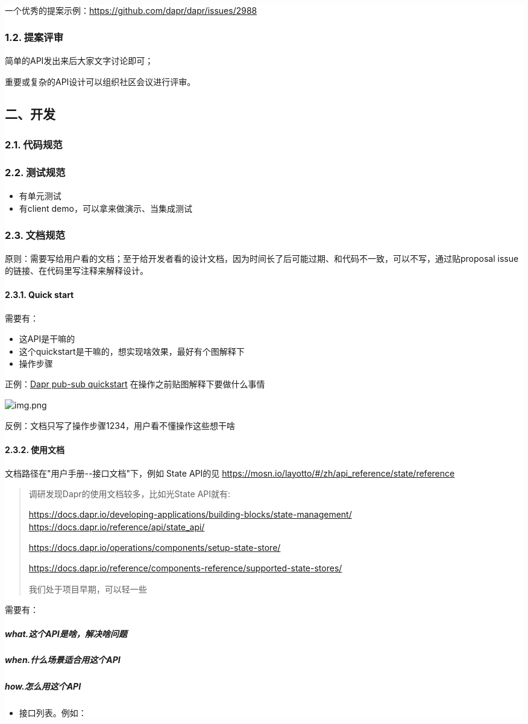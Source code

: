 一个优秀的提案示例：https://github.com/dapr/dapr/issues/2988

### 1.2. 提案评审
简单的API发出来后大家文字讨论即可；

重要或复杂的API设计可以组织社区会议进行评审。


## 二、开发
### 2.1. 代码规范

### 2.2. 测试规范
- 有单元测试
- 有client demo，可以拿来做演示、当集成测试

### 2.3. 文档规范
原则：需要写给用户看的文档；至于给开发者看的设计文档，因为时间长了后可能过期、和代码不一致，可以不写，通过贴proposal issue的链接、在代码里写注释来解释设计。

#### 2.3.1. Quick start
需要有：

- 这API是干嘛的
- 这个quickstart是干嘛的，想实现啥效果，最好有个图解释下
- 操作步骤

正例：[Dapr pub-sub quickstart](https://github.com/dapr/quickstarts/tree/v1.0.0/pub-sub) 在操作之前贴图解释下要做什么事情

![img.png](../../img/development/api/img.png)

反例：文档只写了操作步骤1234，用户看不懂操作这些想干啥

#### 2.3.2. 使用文档
文档路径在"用户手册--接口文档"下，例如 State API的见 https://mosn.io/layotto/#/zh/api_reference/state/reference

>调研发现Dapr的使用文档较多，比如光State API就有:
> 
> https://docs.dapr.io/developing-applications/building-blocks/state-management/  
> https://docs.dapr.io/reference/api/state_api/ 
> 
> https://docs.dapr.io/operations/components/setup-state-store/
> 
> https://docs.dapr.io/reference/components-reference/supported-state-stores/
> 
> 我们处于项目早期，可以轻一些

需要有：
##### what.这个API是啥，解决啥问题
##### when.什么场景适合用这个API
##### how.怎么用这个API
- 接口列表。例如：
  